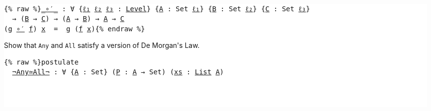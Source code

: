<pre class="Agda">{% raw %}<a id="_∘′_"></a><a id="5692" href="{% endraw %}{{ site.baseurl }}{% link out/Assignment3.md %}{% raw %}#5692" class="Function Operator">_∘′_</a> <a id="5697" class="Symbol">:</a> <a id="5699" class="Symbol">∀</a> <a id="5701" class="Symbol">{</a><a id="5702" href="{% endraw %}{{ site.baseurl }}{% link out/Assignment3.md %}{% raw %}#5702" class="Bound">ℓ₁</a> <a id="5705" href="{% endraw %}{{ site.baseurl }}{% link out/Assignment3.md %}{% raw %}#5705" class="Bound">ℓ₂</a> <a id="5708" href="{% endraw %}{{ site.baseurl }}{% link out/Assignment3.md %}{% raw %}#5708" class="Bound">ℓ₃</a> <a id="5711" class="Symbol">:</a> <a id="5713" href="https://agda.github.io/agda-stdlib/Agda.Primitive.html#408" class="Postulate">Level</a><a id="5718" class="Symbol">}</a> <a id="5720" class="Symbol">{</a><a id="5721" href="{% endraw %}{{ site.baseurl }}{% link out/Assignment3.md %}{% raw %}#5721" class="Bound">A</a> <a id="5723" class="Symbol">:</a> <a id="5725" class="PrimitiveType">Set</a> <a id="5729" href="{% endraw %}{{ site.baseurl }}{% link out/Assignment3.md %}{% raw %}#5702" class="Bound">ℓ₁</a><a id="5731" class="Symbol">}</a> <a id="5733" class="Symbol">{</a><a id="5734" href="{% endraw %}{{ site.baseurl }}{% link out/Assignment3.md %}{% raw %}#5734" class="Bound">B</a> <a id="5736" class="Symbol">:</a> <a id="5738" class="PrimitiveType">Set</a> <a id="5742" href="{% endraw %}{{ site.baseurl }}{% link out/Assignment3.md %}{% raw %}#5705" class="Bound">ℓ₂</a><a id="5744" class="Symbol">}</a> <a id="5746" class="Symbol">{</a><a id="5747" href="{% endraw %}{{ site.baseurl }}{% link out/Assignment3.md %}{% raw %}#5747" class="Bound">C</a> <a id="5749" class="Symbol">:</a> <a id="5751" class="PrimitiveType">Set</a> <a id="5755" href="{% endraw %}{{ site.baseurl }}{% link out/Assignment3.md %}{% raw %}#5708" class="Bound">ℓ₃</a><a id="5757" class="Symbol">}</a>
  <a id="5761" class="Symbol">→</a> <a id="5763" class="Symbol">(</a><a id="5764" href="{% endraw %}{{ site.baseurl }}{% link out/Assignment3.md %}{% raw %}#5734" class="Bound">B</a> <a id="5766" class="Symbol">→</a> <a id="5768" href="{% endraw %}{{ site.baseurl }}{% link out/Assignment3.md %}{% raw %}#5747" class="Bound">C</a><a id="5769" class="Symbol">)</a> <a id="5771" class="Symbol">→</a> <a id="5773" class="Symbol">(</a><a id="5774" href="{% endraw %}{{ site.baseurl }}{% link out/Assignment3.md %}{% raw %}#5721" class="Bound">A</a> <a id="5776" class="Symbol">→</a> <a id="5778" href="{% endraw %}{{ site.baseurl }}{% link out/Assignment3.md %}{% raw %}#5734" class="Bound">B</a><a id="5779" class="Symbol">)</a> <a id="5781" class="Symbol">→</a> <a id="5783" href="{% endraw %}{{ site.baseurl }}{% link out/Assignment3.md %}{% raw %}#5721" class="Bound">A</a> <a id="5785" class="Symbol">→</a> <a id="5787" href="{% endraw %}{{ site.baseurl }}{% link out/Assignment3.md %}{% raw %}#5747" class="Bound">C</a>
<a id="5789" class="Symbol">(</a><a id="5790" href="{% endraw %}{{ site.baseurl }}{% link out/Assignment3.md %}{% raw %}#5790" class="Bound">g</a> <a id="5792" href="{% endraw %}{{ site.baseurl }}{% link out/Assignment3.md %}{% raw %}#5692" class="Function Operator">∘′</a> <a id="5795" href="{% endraw %}{{ site.baseurl }}{% link out/Assignment3.md %}{% raw %}#5795" class="Bound">f</a><a id="5796" class="Symbol">)</a> <a id="5798" href="{% endraw %}{{ site.baseurl }}{% link out/Assignment3.md %}{% raw %}#5798" class="Bound">x</a>  <a id="5801" class="Symbol">=</a>  <a id="5804" href="{% endraw %}{{ site.baseurl }}{% link out/Assignment3.md %}{% raw %}#5790" class="Bound">g</a> <a id="5806" class="Symbol">(</a><a id="5807" href="{% endraw %}{{ site.baseurl }}{% link out/Assignment3.md %}{% raw %}#5795" class="Bound">f</a> <a id="5809" href="{% endraw %}{{ site.baseurl }}{% link out/Assignment3.md %}{% raw %}#5798" class="Bound">x</a><a id="5810" class="Symbol">)</a>{% endraw %}</pre>

Show that `Any` and `All` satisfy a version of De Morgan's Law.
<pre class="Agda">{% raw %}<a id="5901" class="Keyword">postulate</a>
  <a id="¬Any≃All¬"></a><a id="5913" href="{% endraw %}{{ site.baseurl }}{% link out/Assignment3.md %}{% raw %}#5913" class="Postulate">¬Any≃All¬</a> <a id="5923" class="Symbol">:</a> <a id="5925" class="Symbol">∀</a> <a id="5927" class="Symbol">{</a><a id="5928" href="{% endraw %}{{ site.baseurl }}{% link out/Assignment3.md %}{% raw %}#5928" class="Bound">A</a> <a id="5930" class="Symbol">:</a> <a id="5932" class="PrimitiveType">Set</a><a id="5935" class="Symbol">}</a> <a id="5937" class="Symbol">(</a><a id="5938" href="{% endraw %}{{ site.baseurl }}{% link out/Assignment3.md %}{% raw %}#5938" class="Bound">P</a> <a id="5940" class="Symbol">:</a> <a id="5942" href="{% endraw %}{{ site.baseurl }}{% link out/Assignment3.md %}{% raw %}#5928" class="Bound">A</a> <a id="5944" class="Symbol">→</a> <a id="5946" class="PrimitiveType">Set</a><a id="5949" class="Symbol">)</a> <a id="5951" class="Symbol">(</a><a id="5952" href="{% endraw %}{{ site.baseurl }}{% link out/Assignment3.md %}{% raw %}#5952" class="Bound">xs</a> <a id="5955" class="Symbol">:</a> <a id="5957" href="plfa.Lists.html#1096" class="Datatype">List</a> <a id="5962" href="{% endraw %}{{ site.baseurl }}{% link out/Assignment3.md %}{% raw %}#5928" class="Bound">A</a><a id="5963" class="Symbol">)</a>